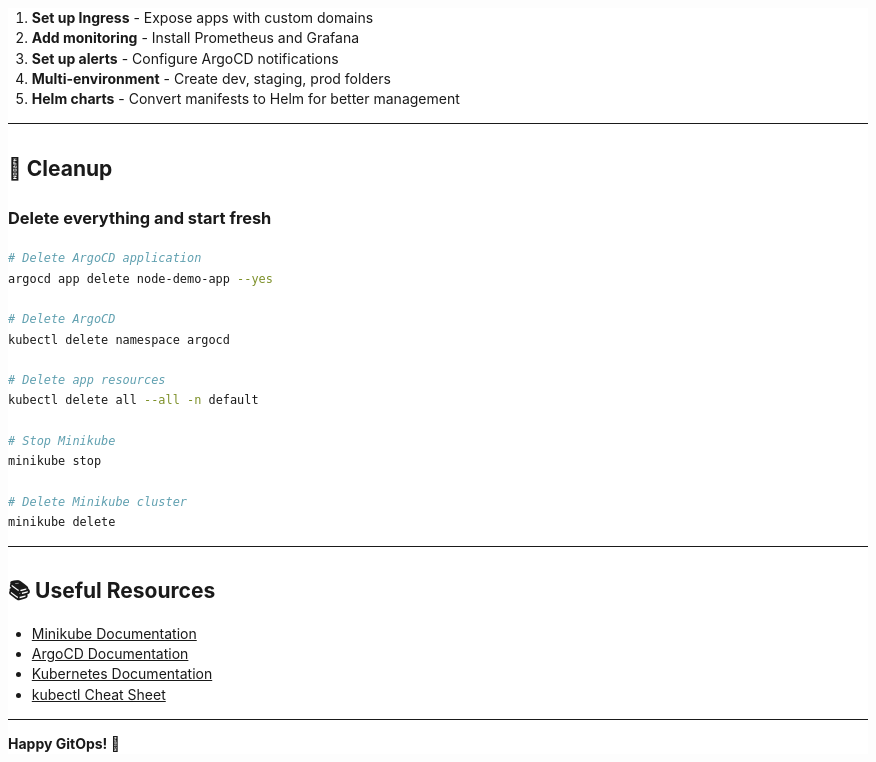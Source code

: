 1. **Set up Ingress** - Expose apps with custom domains
2. **Add monitoring** - Install Prometheus and Grafana
3. **Set up alerts** - Configure ArgoCD notifications
4. **Multi-environment** - Create dev, staging, prod folders
5. **Helm charts** - Convert manifests to Helm for better management

---

## 🧹 Cleanup

### Delete everything and start fresh
```bash
# Delete ArgoCD application
argocd app delete node-demo-app --yes

# Delete ArgoCD
kubectl delete namespace argocd

# Delete app resources
kubectl delete all --all -n default

# Stop Minikube
minikube stop

# Delete Minikube cluster
minikube delete
```

---

## 📚 Useful Resources

- [Minikube Documentation](https://minikube.sigs.k8s.io/docs/)
- [ArgoCD Documentation](https://argo-cd.readthedocs.io/)
- [Kubernetes Documentation](https://kubernetes.io/docs/)
- [kubectl Cheat Sheet](https://kubernetes.io/docs/reference/kubectl/cheatsheet/)

---

**Happy GitOps! 🚀**

